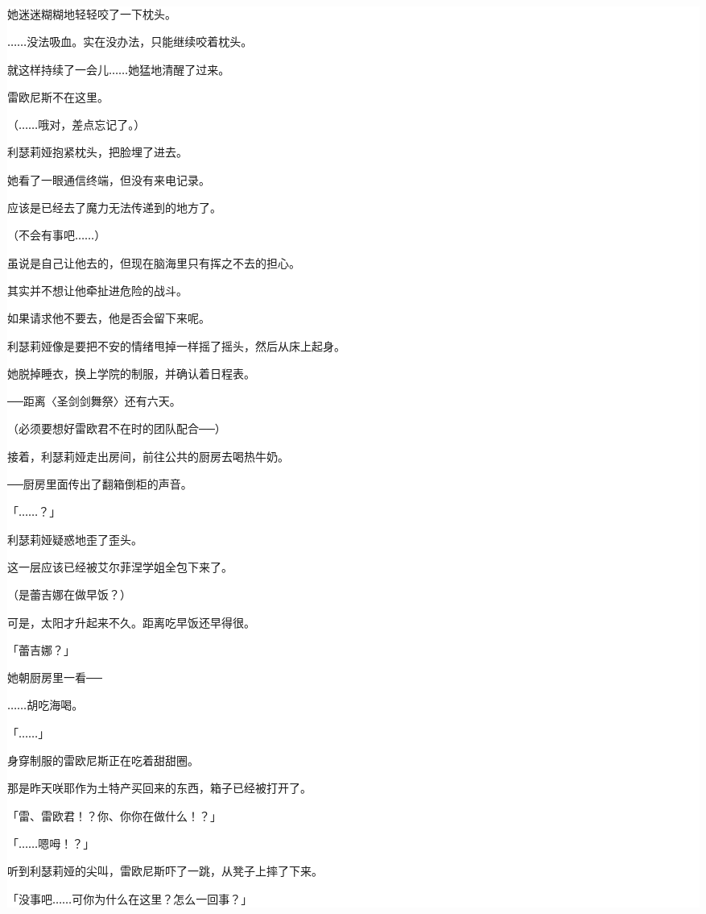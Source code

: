 她迷迷糊糊地轻轻咬了一下枕头。

……没法吸血。实在没办法，只能继续咬着枕头。

就这样持续了一会儿……她猛地清醒了过来。

雷欧尼斯不在这里。

（……哦对，差点忘记了。）

利瑟莉娅抱紧枕头，把脸埋了进去。

她看了一眼通信终端，但没有来电记录。

应该是已经去了魔力无法传递到的地方了。

（不会有事吧……）

虽说是自己让他去的，但现在脑海里只有挥之不去的担心。

其实并不想让他牵扯进危险的战斗。

如果请求他不要去，他是否会留下来呢。

利瑟莉娅像是要把不安的情绪甩掉一样摇了摇头，然后从床上起身。

她脱掉睡衣，换上学院的制服，并确认着日程表。

──距离〈圣剑剑舞祭〉还有六天。

（必须要想好雷欧君不在时的团队配合──）

接着，利瑟莉娅走出房间，前往公共的厨房去喝热牛奶。

──厨房里面传出了翻箱倒柜的声音。

「……？」

利瑟莉娅疑惑地歪了歪头。

这一层应该已经被艾尔菲涅学姐全包下来了。

（是蕾吉娜在做早饭？）

可是，太阳才升起来不久。距离吃早饭还早得很。

「蕾吉娜？」

她朝厨房里一看──

……胡吃海喝。

「……」

身穿制服的雷欧尼斯正在吃着甜甜圈。

那是昨天咲耶作为土特产买回来的东西，箱子已经被打开了。

「雷、雷欧君！？你、你你在做什么！？」

「……嗯呣！？」

听到利瑟莉娅的尖叫，雷欧尼斯吓了一跳，从凳子上摔了下来。

「没事吧……可你为什么在这里？怎么一回事？」
